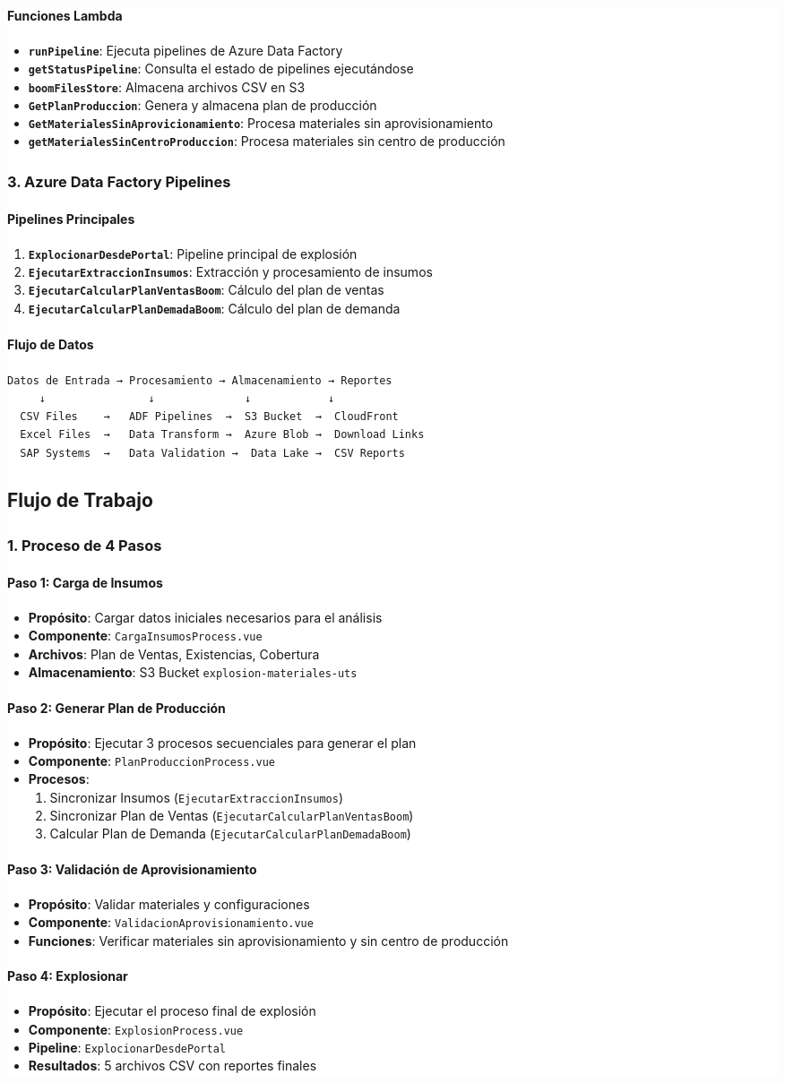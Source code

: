 #### Funciones Lambda
- **`runPipeline`**: Ejecuta pipelines de Azure Data Factory
- **`getStatusPipeline`**: Consulta el estado de pipelines ejecutándose
- **`boomFilesStore`**: Almacena archivos CSV en S3
- **`GetPlanProduccion`**: Genera y almacena plan de producción
- **`GetMaterialesSinAprovicionamiento`**: Procesa materiales sin aprovisionamiento
- **`getMaterialesSinCentroProduccion`**: Procesa materiales sin centro de producción

### 3. Azure Data Factory Pipelines

#### Pipelines Principales
1. **`ExplocionarDesdePortal`**: Pipeline principal de explosión
2. **`EjecutarExtraccionInsumos`**: Extracción y procesamiento de insumos
3. **`EjecutarCalcularPlanVentasBoom`**: Cálculo del plan de ventas
4. **`EjecutarCalcularPlanDemadaBoom`**: Cálculo del plan de demanda

#### Flujo de Datos
```
Datos de Entrada → Procesamiento → Almacenamiento → Reportes
     ↓                ↓              ↓            ↓
  CSV Files    →   ADF Pipelines  →  S3 Bucket  →  CloudFront
  Excel Files  →   Data Transform →  Azure Blob →  Download Links
  SAP Systems  →   Data Validation →  Data Lake →  CSV Reports
```

## Flujo de Trabajo

### 1. Proceso de 4 Pasos

#### Paso 1: Carga de Insumos
- **Propósito**: Cargar datos iniciales necesarios para el análisis
- **Componente**: `CargaInsumosProcess.vue`
- **Archivos**: Plan de Ventas, Existencias, Cobertura
- **Almacenamiento**: S3 Bucket `explosion-materiales-uts`

#### Paso 2: Generar Plan de Producción
- **Propósito**: Ejecutar 3 procesos secuenciales para generar el plan
- **Componente**: `PlanProduccionProcess.vue`
- **Procesos**:
  1. Sincronizar Insumos (`EjecutarExtraccionInsumos`)
  2. Sincronizar Plan de Ventas (`EjecutarCalcularPlanVentasBoom`)
  3. Calcular Plan de Demanda (`EjecutarCalcularPlanDemadaBoom`)

#### Paso 3: Validación de Aprovisionamiento
- **Propósito**: Validar materiales y configuraciones
- **Componente**: `ValidacionAprovisionamiento.vue`
- **Funciones**: Verificar materiales sin aprovisionamiento y sin centro de producción

#### Paso 4: Explosionar
- **Propósito**: Ejecutar el proceso final de explosión
- **Componente**: `ExplosionProcess.vue`
- **Pipeline**: `ExplocionarDesdePortal`
- **Resultados**: 5 archivos CSV con reportes finales
